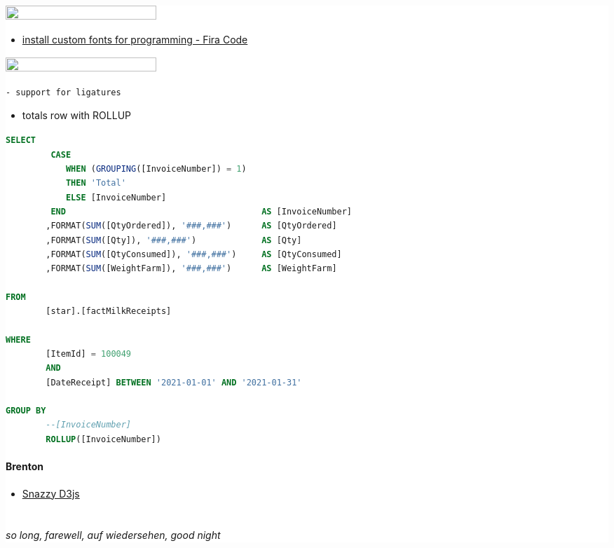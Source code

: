 <img src="https://am2.co/wp-content/uploads/CloseTab-1024x863.png" height="50%" width="50%">

- [install custom fonts for programming - Fira Code](https://tahoeninjas.blog/2019/03/16/setting-fira-code-as-your-default-visual-studio-code-font/)
 <img src="https://res.cloudinary.com/practicaldev/image/fetch/s--32I3qiZO--/c_limit%2Cf_auto%2Cfl_progressive%2Cq_auto%2Cw_880/https://dev-to-uploads.s3.amazonaws.com/i/uyt8trk4vfs30g055xoj.png" height="50%" width="50%">


    - support for ligatures
- totals row with ROLLUP
~~~SQL
SELECT
         CASE
            WHEN (GROUPING([InvoiceNumber]) = 1)
            THEN 'Total'
            ELSE [InvoiceNumber]
         END                                       AS [InvoiceNumber]
        ,FORMAT(SUM([QtyOrdered]), '###,###')      AS [QtyOrdered]
        ,FORMAT(SUM([Qty]), '###,###')             AS [Qty]
        ,FORMAT(SUM([QtyConsumed]), '###,###')     AS [QtyConsumed]
        ,FORMAT(SUM([WeightFarm]), '###,###')      AS [WeightFarm]

FROM
        [star].[factMilkReceipts]

WHERE
        [ItemId] = 100049
        AND
        [DateReceipt] BETWEEN '2021-01-01' AND '2021-01-31'

GROUP BY
        --[InvoiceNumber]
        ROLLUP([InvoiceNumber])

~~~

#### Brenton
 - [Snazzy D3js](https://wattenberger.com/)

#

#

###### so long, farewell, auf wiedersehen, good night

#

